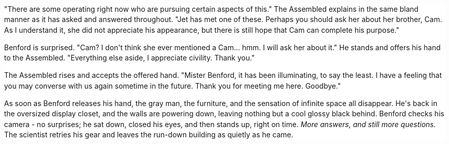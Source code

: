 "There are some operating right now who are pursuing certain aspects of this." The Assembled explains in the same bland manner as it has asked and answered throughout. "Jet has met one of these. Perhaps you should ask her about her brother, Cam. As I understand it, she did not appreciate his appearance, but there is still hope that Cam can complete his purpose."

Benford is surprised. "Cam? I don't think she ever mentioned a Cam... hmm. I will ask her about it." He stands and offers his hand to the Assembled. "Everything else aside, I appreciate civility. Thank you."

The Assembled rises and accepts the offered hand. "Mister Benford, it has been illuminating, to say the least. I have a feeling that you may converse with us again sometime in the future. Thank you for meeting me here. Goodbye."

As soon as Benford releases his hand, the gray man, the furniture, and the sensation of infinite space all disappear. He's back in the oversized display closet, and the walls are powering down, leaving nothing but a cool glossy black behind. Benford checks his camera - no surprises; he sat down, closed his eyes, and then stands up, right on time. _More answers, and still more questions._ The scientist retries his gear and leaves the run-down building as quietly as he came.